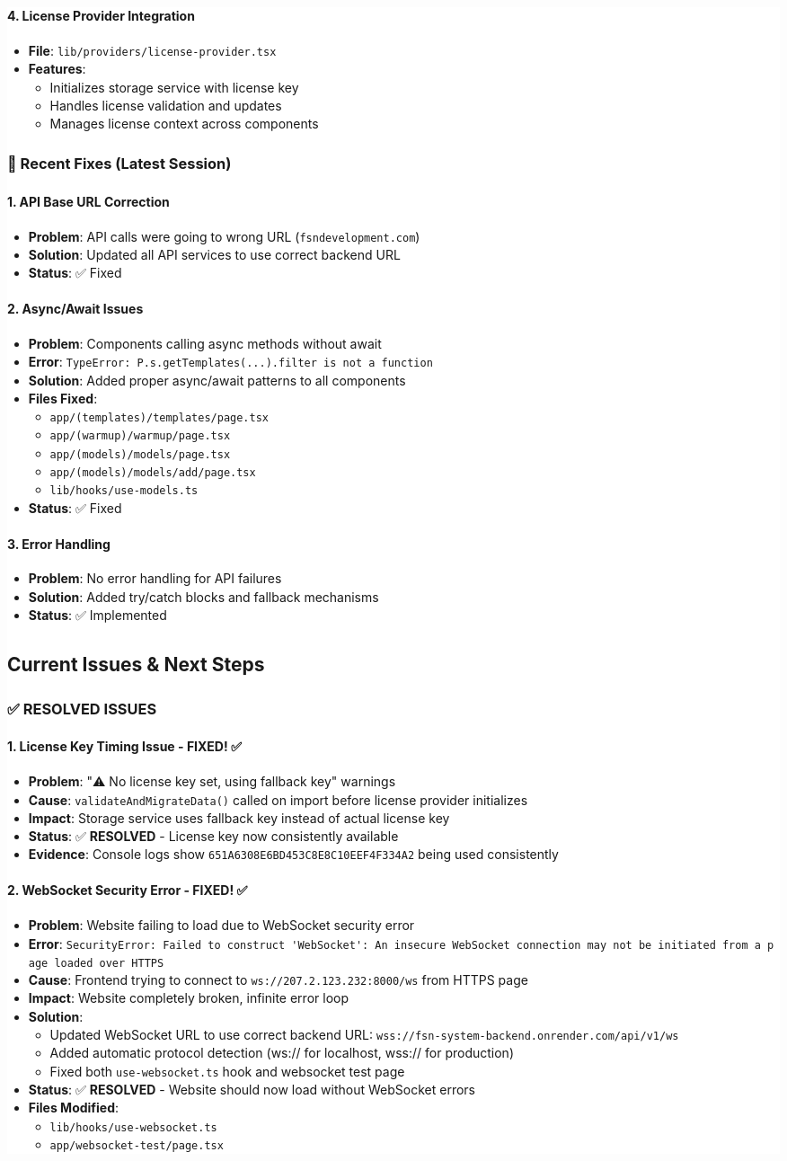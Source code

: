 #### 4. License Provider Integration
- **File**: `lib/providers/license-provider.tsx`
- **Features**:
  - Initializes storage service with license key
  - Handles license validation and updates
  - Manages license context across components

### 🔧 Recent Fixes (Latest Session)

#### 1. API Base URL Correction
- **Problem**: API calls were going to wrong URL (`fsndevelopment.com`)
- **Solution**: Updated all API services to use correct backend URL
- **Status**: ✅ Fixed

#### 2. Async/Await Issues
- **Problem**: Components calling async methods without await
- **Error**: `TypeError: P.s.getTemplates(...).filter is not a function`
- **Solution**: Added proper async/await patterns to all components
- **Files Fixed**:
  - `app/(templates)/templates/page.tsx`
  - `app/(warmup)/warmup/page.tsx`
  - `app/(models)/models/page.tsx`
  - `app/(models)/models/add/page.tsx`
  - `lib/hooks/use-models.ts`
- **Status**: ✅ Fixed

#### 3. Error Handling
- **Problem**: No error handling for API failures
- **Solution**: Added try/catch blocks and fallback mechanisms
- **Status**: ✅ Implemented

## Current Issues & Next Steps

### ✅ **RESOLVED ISSUES**

#### 1. License Key Timing Issue - FIXED! ✅
- **Problem**: "⚠️ No license key set, using fallback key" warnings
- **Cause**: `validateAndMigrateData()` called on import before license provider initializes
- **Impact**: Storage service uses fallback key instead of actual license key
- **Status**: ✅ **RESOLVED** - License key now consistently available
- **Evidence**: Console logs show `651A6308E6BD453C8E8C10EEF4F334A2` being used consistently

#### 2. WebSocket Security Error - FIXED! ✅
- **Problem**: Website failing to load due to WebSocket security error
- **Error**: `SecurityError: Failed to construct 'WebSocket': An insecure WebSocket connection may not be initiated from a page loaded over HTTPS`
- **Cause**: Frontend trying to connect to `ws://207.2.123.232:8000/ws` from HTTPS page
- **Impact**: Website completely broken, infinite error loop
- **Solution**: 
  - Updated WebSocket URL to use correct backend URL: `wss://fsn-system-backend.onrender.com/api/v1/ws`
  - Added automatic protocol detection (ws:// for localhost, wss:// for production)
  - Fixed both `use-websocket.ts` hook and websocket test page
- **Status**: ✅ **RESOLVED** - Website should now load without WebSocket errors
- **Files Modified**:
  - `lib/hooks/use-websocket.ts`
  - `app/websocket-test/page.tsx`
